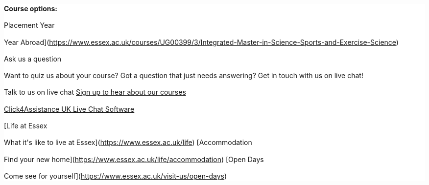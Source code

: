 **Course options:**

Placement Year

Year Abroad](https://www.essex.ac.uk/courses/UG00399/3/Integrated-Master-in-Science-Sports-and-Exercise-Science)

Ask us a question

Want to quiz us about your course? Got a question that just needs answering? Get in touch with us on live chat!

Talk to us on live chat
[Sign up to hear about our courses](https://www.essex.ac.uk/forms/sign-up-to-hear-about-our-courses)

[Click4Assistance UK Live Chat Software](https://click4assistance.co.uk/prod4_livechatsoftware_noscript.aspx)


[Life at Essex

What it's like to live at Essex](https://www.essex.ac.uk/life)
[Accommodation

Find your new home](https://www.essex.ac.uk/life/accommodation)
[Open Days

Come see for yourself](https://www.essex.ac.uk/visit-us/open-days)